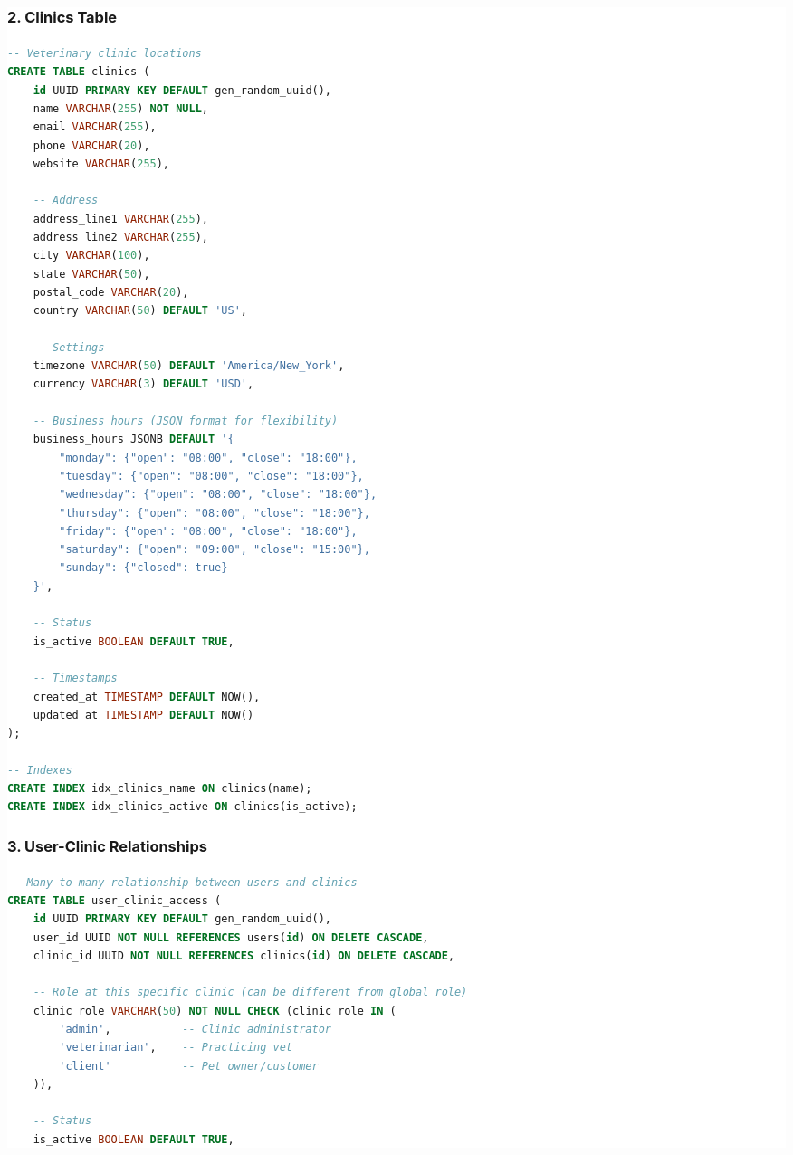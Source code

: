 ### **2. Clinics Table**
```sql
-- Veterinary clinic locations
CREATE TABLE clinics (
    id UUID PRIMARY KEY DEFAULT gen_random_uuid(),
    name VARCHAR(255) NOT NULL,
    email VARCHAR(255),
    phone VARCHAR(20),
    website VARCHAR(255),
    
    -- Address
    address_line1 VARCHAR(255),
    address_line2 VARCHAR(255),
    city VARCHAR(100),
    state VARCHAR(50),
    postal_code VARCHAR(20),
    country VARCHAR(50) DEFAULT 'US',
    
    -- Settings
    timezone VARCHAR(50) DEFAULT 'America/New_York',
    currency VARCHAR(3) DEFAULT 'USD',
    
    -- Business hours (JSON format for flexibility)
    business_hours JSONB DEFAULT '{
        "monday": {"open": "08:00", "close": "18:00"},
        "tuesday": {"open": "08:00", "close": "18:00"},
        "wednesday": {"open": "08:00", "close": "18:00"},
        "thursday": {"open": "08:00", "close": "18:00"},
        "friday": {"open": "08:00", "close": "18:00"},
        "saturday": {"open": "09:00", "close": "15:00"},
        "sunday": {"closed": true}
    }',
    
    -- Status
    is_active BOOLEAN DEFAULT TRUE,
    
    -- Timestamps
    created_at TIMESTAMP DEFAULT NOW(),
    updated_at TIMESTAMP DEFAULT NOW()
);

-- Indexes
CREATE INDEX idx_clinics_name ON clinics(name);
CREATE INDEX idx_clinics_active ON clinics(is_active);
```

### **3. User-Clinic Relationships**
```sql
-- Many-to-many relationship between users and clinics
CREATE TABLE user_clinic_access (
    id UUID PRIMARY KEY DEFAULT gen_random_uuid(),
    user_id UUID NOT NULL REFERENCES users(id) ON DELETE CASCADE,
    clinic_id UUID NOT NULL REFERENCES clinics(id) ON DELETE CASCADE,
    
    -- Role at this specific clinic (can be different from global role)
    clinic_role VARCHAR(50) NOT NULL CHECK (clinic_role IN (
        'admin',           -- Clinic administrator
        'veterinarian',    -- Practicing vet
        'client'           -- Pet owner/customer
    )),
    
    -- Status
    is_active BOOLEAN DEFAULT TRUE,
```